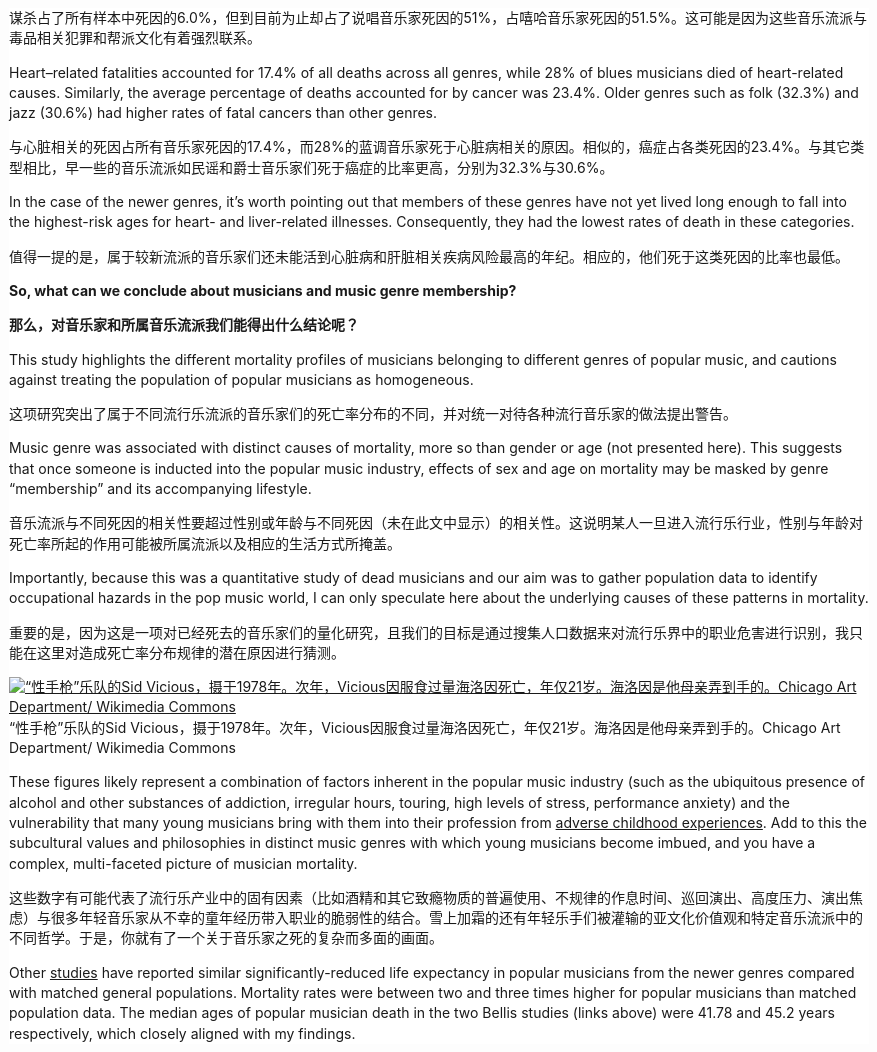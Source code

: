 谋杀占了所有样本中死因的6.0%，但到目前为止却占了说唱音乐家死因的51%，占嘻哈音乐家死因的51.5%。这可能是因为这些音乐流派与毒品相关犯罪和帮派文化有着强烈联系。

Heart–related fatalities accounted for 17.4% of all deaths across all genres, while 28% of blues musicians died of heart-related causes. Similarly, the average percentage of deaths accounted for by cancer was 23.4%. Older genres such as folk (32.3%) and jazz (30.6%) had higher rates of fatal cancers than other genres.

与心脏相关的死因占所有音乐家死因的17.4%，而28%的蓝调音乐家死于心脏病相关的原因。相似的，癌症占各类死因的23.4%。与其它类型相比，早一些的音乐流派如民谣和爵士音乐家们死于癌症的比率更高，分别为32.3%与30.6%。

In the case of the newer genres, it’s worth pointing out that members of these genres have not yet lived long enough to fall into the highest-risk ages for heart- and liver-related illnesses. Consequently, they had the lowest rates of death in these categories.

值得一提的是，属于较新流派的音乐家们还未能活到心脏病和肝脏相关疾病风险最高的年纪。相应的，他们死于这类死因的比率也最低。

**So, what can we conclude about musicians and music genre membership?**

**那么，****对音乐家****和所属音****乐****流派我****们****能得出什么****结论****呢？**

This study highlights the different mortality profiles of musicians belonging to different genres of popular music, and cautions against treating the population of popular musicians as homogeneous.

这项研究突出了属于不同流行乐流派的音乐家们的死亡率分布的不同，并对统一对待各种流行音乐家的做法提出警告。

Music genre was associated with distinct causes of mortality, more so than gender or age (not presented here). This suggests that once someone is inducted into the popular music industry, effects of sex and age on mortality may be masked by genre “membership” and its accompanying lifestyle.

音乐流派与不同死因的相关性要超过性别或年龄与不同死因（未在此文中显示）的相关性。这说明某人一旦进入流行乐行业，性别与年龄对死亡率所起的作用可能被所属流派以及相应的生活方式所掩盖。

Importantly, because this was a quantitative study of dead musicians and our aim was to gather population data to identify occupational hazards in the pop music world, I can only speculate here about the underlying causes of these patterns in mortality.

重要的是，因为这是一项对已经死去的音乐家们的量化研究，且我们的目标是通过搜集人口数据来对流行乐界中的职业危害进行识别，我只能在这里对造成死亡率分布规律的潜在原因进行猜测。

[![“性手枪”乐队的Sid Vicious，摄于1978年。次年，Vicious因服食过量海洛因死亡，年仅21岁。海洛因是他母亲弄到手的。Chicago Art Department/ Wikimedia Commons](https://headsalon.org/wordpress/wp-content/uploads/2015/10/4-300x203.jpg)](https://headsalon.org/wordpress/wp-content/uploads/2015/10/4.jpg)“性手枪”乐队的Sid Vicious，摄于1978年。次年，Vicious因服食过量海洛因死亡，年仅21岁。海洛因是他母亲弄到手的。Chicago Art Department/ Wikimedia Commons

These figures likely represent a combination of factors inherent in the popular music industry (such as the ubiquitous presence of alcohol and other substances of addiction, irregular hours, touring, high levels of stress, performance anxiety) and the vulnerability that many young musicians bring with them into their profession from [adverse childhood experiences](http://bmjopen.bmj.com/content/2/6/e002089.full). Add to this the subcultural values and philosophies in distinct music genres with which young musicians become imbued, and you have a complex, multi-faceted picture of musician mortality.

这些数字有可能代表了流行乐产业中的固有因素（比如酒精和其它致瘾物质的普遍使用、不规律的作息时间、巡回演出、高度压力、演出焦虑）与很多年轻音乐家从不幸的童年经历带入职业的脆弱性的结合。雪上加霜的还有年轻乐手们被灌输的亚文化价值观和特定音乐流派中的不同哲学。于是，你就有了一个关于音乐家之死的复杂而多面的画面。

Other [studies](http://www.ncbi.nlm.nih.gov/pubmed/17873227) have reported similar significantly-reduced life expectancy in popular musicians from the newer genres compared with matched general populations. Mortality rates were between two and three times higher for popular musicians than matched population data. The median ages of popular musician death in the two Bellis studies (links above) were 41.78 and 45.2 years respectively, which closely aligned with my findings.
